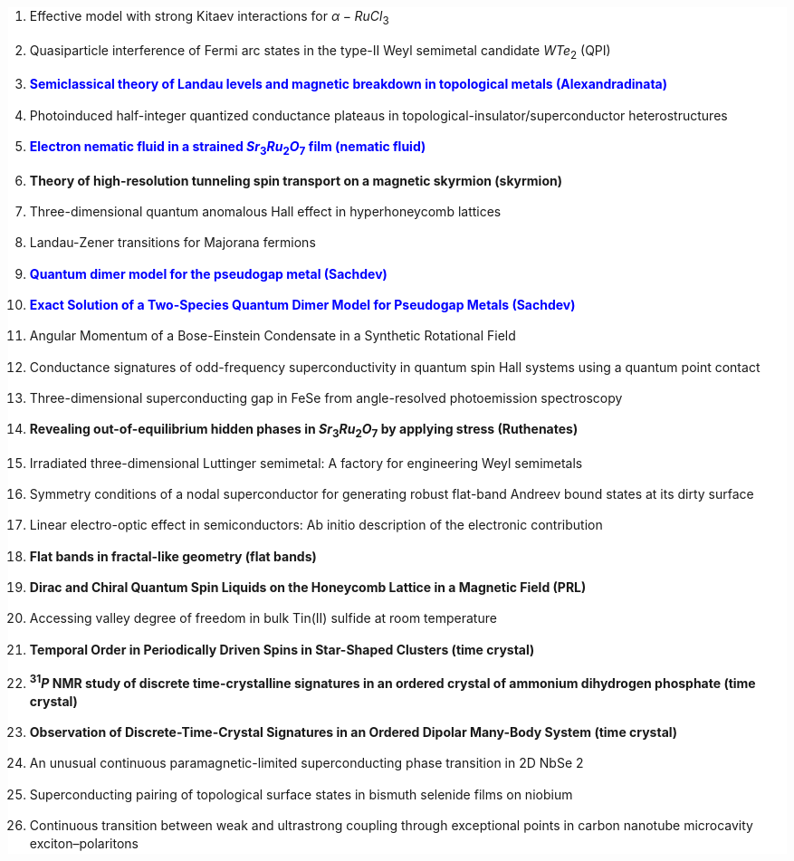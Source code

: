 1. Effective model with strong Kitaev interactions for $α-RuCl_3$  
  	
1. Quasiparticle interference of Fermi arc states in the type-II Weyl semimetal candidate $WTe_2$ (QPI)  
  	
1. <span style="color:blue"> **Semiclassical theory of Landau levels and magnetic breakdown in topological metals (Alexandradinata)** </span>  
  	
1. Photoinduced half-integer quantized conductance plateaus in topological-insulator/superconductor heterostructures  
  	
1. <span style="color:blue"> **Electron nematic fluid in a strained $Sr_3Ru_2O_7$ film (nematic fluid)** </span>  
  	
1. **Theory of high-resolution tunneling spin transport on a magnetic skyrmion (skyrmion)**  
  	
1. Three-dimensional quantum anomalous Hall effect in hyperhoneycomb lattices  
  	
1. Landau-Zener transitions for Majorana fermions  
  	
1. <span style="color:blue">**Quantum dimer model for the pseudogap metal (Sachdev)**  
  	
1. <span style="color:blue">**Exact Solution of a Two-Species Quantum Dimer Model for Pseudogap Metals (Sachdev)**  
  	
1. Angular Momentum of a Bose-Einstein Condensate in a Synthetic Rotational Field  
  	
1. Conductance signatures of odd-frequency superconductivity in quantum spin Hall systems using a quantum point contact  
  	
1. Three-dimensional superconducting gap in FeSe from angle-resolved photoemission spectroscopy  
  	
1. **Revealing out-of-equilibrium hidden phases in $Sr_3Ru_2O_7$ by applying stress (Ruthenates)**  
  	
1. Irradiated three-dimensional Luttinger semimetal: A factory for engineering Weyl semimetals  
  	
1. Symmetry conditions of a nodal superconductor for generating robust flat-band Andreev bound states at its dirty surface  
  	
1. Linear electro-optic effect in semiconductors: Ab initio description of the electronic contribution  
  	
1. **Flat bands in fractal-like geometry (flat bands)**  
  	
1. **Dirac and Chiral Quantum Spin Liquids on the Honeycomb Lattice in a Magnetic Field (PRL)**  
  	
1. Accessing valley degree of freedom in bulk Tin(II) sulfide at room temperature  
  	
1. **Temporal Order in Periodically Driven Spins in Star-Shaped Clusters (time crystal)**  
  	
1. **$^{31}P$ NMR study of discrete time-crystalline signatures in an ordered crystal of ammonium dihydrogen phosphate (time crystal)**  
  	
1. **Observation of Discrete-Time-Crystal Signatures in an Ordered Dipolar Many-Body System (time crystal)**  
  	
1. An unusual continuous paramagnetic-limited superconducting phase transition in 2D NbSe 2  
  	
1. Superconducting pairing of topological surface states in bismuth selenide films on niobium  
  	
1. Continuous transition between weak and ultrastrong coupling through exceptional points in carbon nanotube microcavity exciton–polaritons  
  	